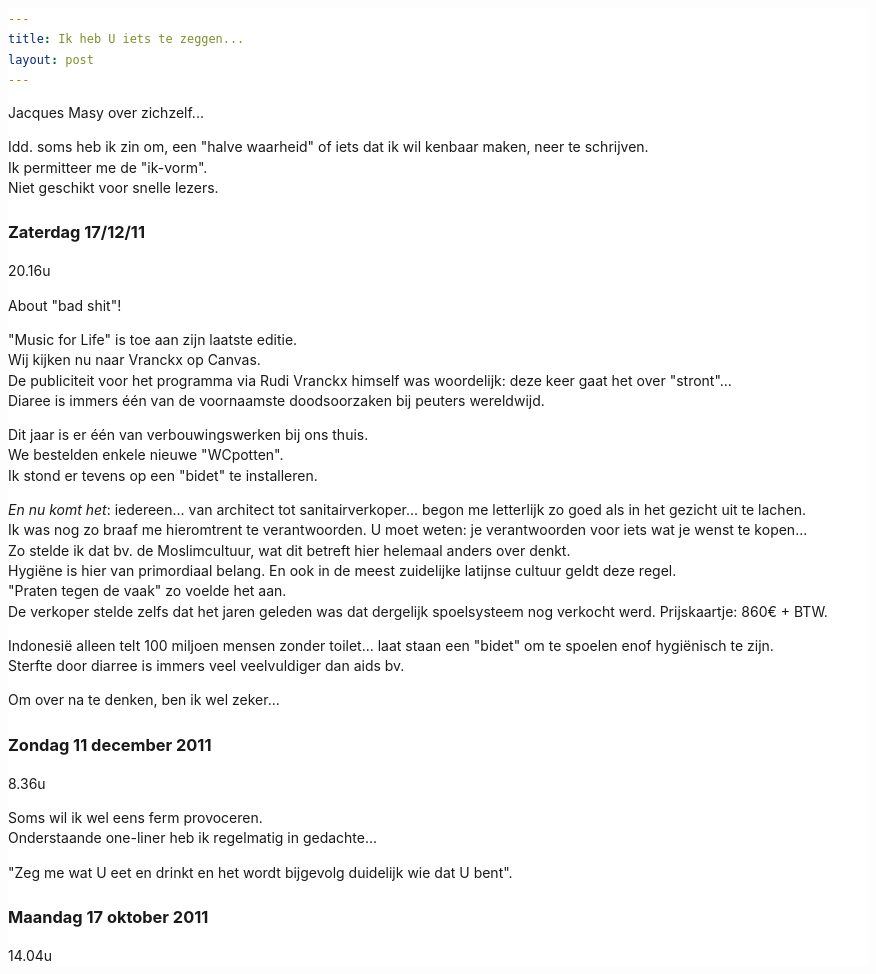 ```yaml
---
title: Ik heb U iets te zeggen...
layout: post 
---
```


Jacques Masy over zichzelf...  

Idd. soms heb ik zin om, een &quot;halve waarheid&quot; of iets dat ik wil kenbaar maken, neer te schrijven.  
Ik permitteer me de &quot;ik-vorm&quot;.  
Niet geschikt voor snelle lezers.  
  
<h3>Zaterdag 17/12/11  
</h3>20.16u  
  
About &quot;bad shit&quot;!  
  
&quot;Music for Life&quot; is toe aan zijn laatste editie.  
Wij kijken nu naar Vranckx op Canvas.  
De publiciteit voor het programma via Rudi Vranckx himself was woordelijk: deze keer gaat het over &quot;stront&quot;...  
Diaree is immers &eacute;&eacute;n van de voornaamste doodsoorzaken bij peuters wereldwijd.  
  
Dit jaar is er &eacute;&eacute;n van verbouwingswerken bij ons thuis.   
We bestelden enkele nieuwe &quot;WCpotten&quot;.  
Ik stond er tevens op een &quot;bidet&quot; te installeren.   
  
<em>En nu komt het</em>: iedereen... van architect tot sanitairverkoper... begon me letterlijk zo goed als in het gezicht uit te lachen.  
Ik was nog zo braaf me hieromtrent te verantwoorden. U moet weten: je verantwoorden voor iets wat je wenst te kopen...  
Zo stelde ik dat bv. de Moslimcultuur, wat dit betreft hier helemaal anders over denkt.  
Hygi&euml;ne is hier van primordiaal belang. En ook in de meest zuidelijke latijnse cultuur geldt deze regel.  
&quot;Praten tegen de vaak&quot; zo voelde het aan.  
De verkoper stelde zelfs dat het jaren geleden was dat dergelijk spoelsysteem nog verkocht werd. Prijskaartje: 860&euro; + BTW.  
  
Indonesi&euml; alleen telt 100 miljoen mensen zonder toilet... laat staan een &quot;bidet&quot; om te spoelen enof hygi&euml;nisch te zijn.  
Sterfte door diarree is immers veel veelvuldiger dan aids bv.  
  
Om over na te denken, ben ik wel zeker... 
  
<h3>Zondag 11 december 2011  
</h3>8.36u  
  
Soms wil ik wel eens ferm provoceren.  
Onderstaande one-liner heb ik regelmatig in gedachte...  
  
&quot;Zeg me wat U eet en drinkt en het wordt bijgevolg duidelijk wie dat U bent&quot;.  
  
<h3>Maandag 17 oktober 2011  
</h3>14.04u  
  